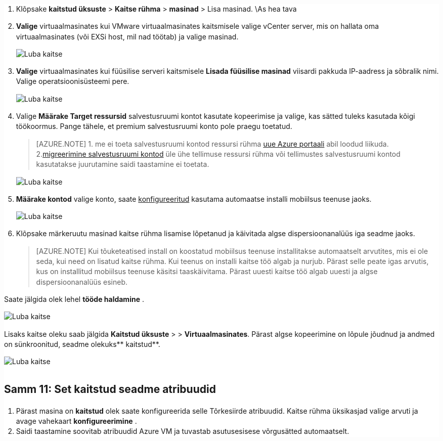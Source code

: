 1. Klõpsake **kaitstud üksuste** > **Kaitse rühma** > **masinad** > Lisa masinad. \As hea tava
2. **Valige** virtuaalmasinates kui VMware virtuaalmasinates kaitsmisele valige vCenter server, mis on hallata oma virtuaalmasinates (või EXSi host, mil nad töötab) ja valige masinad.

    ![Luba kaitse](./media/site-recovery-vmware-to-azure-classic/enable-protection2.png)

3.  **Valige** virtuaalmasinates kui füüsilise serveri kaitsmisele **Lisada füüsilise masinad** viisardi pakkuda IP-aadress ja sõbralik nimi. Valige operatsioonisüsteemi pere.

    ![Luba kaitse](./media/site-recovery-vmware-to-azure-classic/enable-protection1.png)

4. Valige **Määrake Target ressursid** salvestusruumi kontot kasutate kopeerimise ja valige, kas sätted tuleks kasutada kõigi töökoormus. Pange tähele, et premium salvestusruumi konto pole praegu toetatud.

    >[AZURE.NOTE] 1. me ei toeta salvestusruumi kontod ressursi rühma [uue Azure portaali](../storage/storage-create-storage-account.md) abil loodud liikuda.                           2.[migreerimine salvestusruumi kontod](../resource-group-move-resources.md) üle ühe tellimuse ressursi rühma või tellimustes salvestusruumi kontod kasutatakse juurutamine saidi taastamine ei toetata.

    ![Luba kaitse](./media/site-recovery-vmware-to-azure-classic/enable-protection3.png)

5. **Määrake kontod** valige konto, saate [konfigureeritud](#install-the-mobility-service-with-push-installation) kasutama automaatse installi mobiilsus teenuse jaoks.

    ![Luba kaitse](./media/site-recovery-vmware-to-azure-classic/enable-protection4.png)

6. Klõpsake märkeruutu masinad kaitse rühma lisamise lõpetanud ja käivitada algse dispersioonanalüüs iga seadme jaoks.

    >[AZURE.NOTE] Kui tõuketeatised install on koostatud mobiilsus teenuse installitakse automaatselt arvutites, mis ei ole seda, kui need on lisatud kaitse rühma. Kui teenus on installi kaitse töö algab ja nurjub. Pärast selle peate igas arvutis, kus on installitud mobiilsus teenuse käsitsi taaskäivitama. Pärast uuesti kaitse töö algab uuesti ja algse dispersioonanalüüs esineb.

Saate jälgida olek lehel **tööde haldamine** .

![Luba kaitse](./media/site-recovery-vmware-to-azure-classic/enable-protection5.png)

Lisaks kaitse oleku saab jälgida **Kaitstud üksuste** > <protection group name> > **Virtuaalmasinates**. Pärast algse kopeerimine on lõpule jõudnud ja andmed on sünkroonitud, seadme olekuks** kaitstud**.

![Luba kaitse](./media/site-recovery-vmware-to-azure-classic/enable-protection6.png)


## <a name="step-11-set-protected-machine-properties"></a>Samm 11: Set kaitstud seadme atribuudid

1. Pärast masina on **kaitstud** olek saate konfigureerida selle Tõrkesiirde atribuudid. Kaitse rühma üksikasjad valige arvuti ja avage vahekaart **konfigureerimine** .
2. Saidi taastamine soovitab atribuudid Azure VM ja tuvastab asutusesisese võrgusätted automaatselt.
